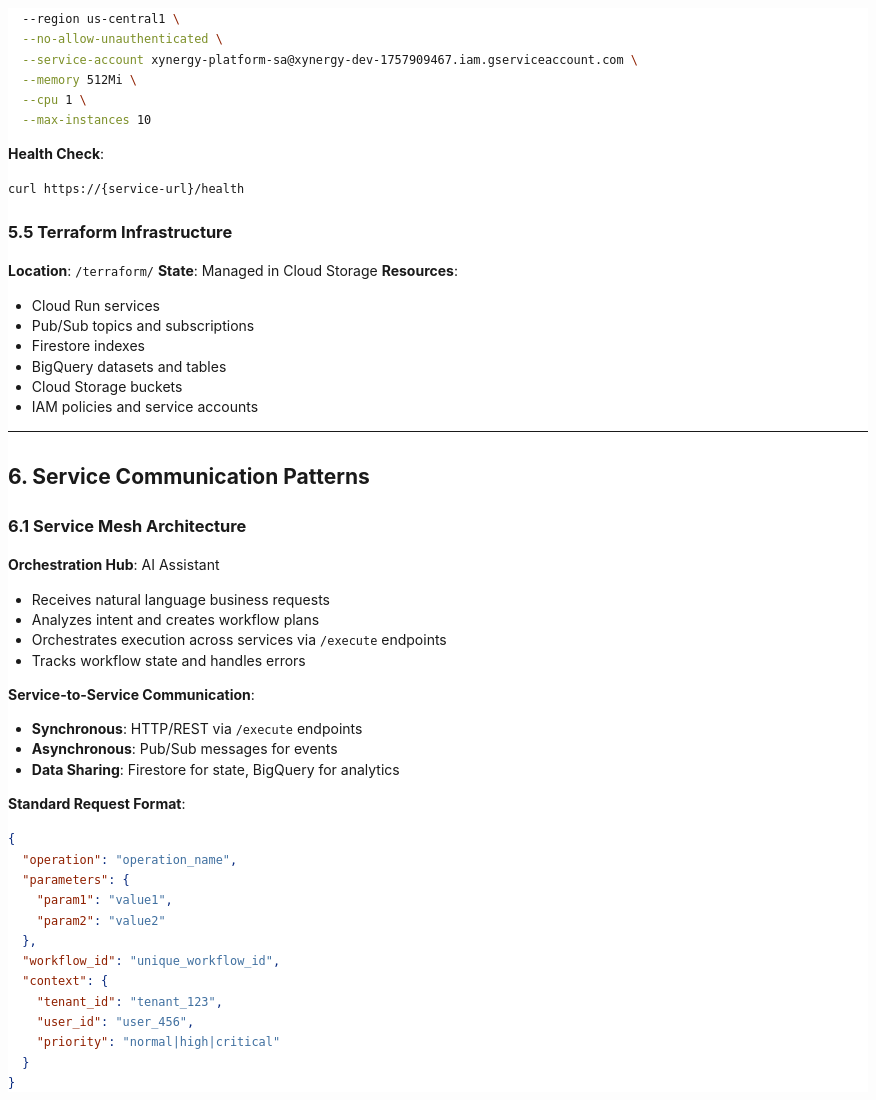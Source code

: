 ```bash
  --region us-central1 \
  --no-allow-unauthenticated \
  --service-account xynergy-platform-sa@xynergy-dev-1757909467.iam.gserviceaccount.com \
  --memory 512Mi \
  --cpu 1 \
  --max-instances 10
```

**Health Check**:
```bash
curl https://{service-url}/health
```

### 5.5 Terraform Infrastructure

**Location**: `/terraform/`
**State**: Managed in Cloud Storage
**Resources**:
- Cloud Run services
- Pub/Sub topics and subscriptions
- Firestore indexes
- BigQuery datasets and tables
- Cloud Storage buckets
- IAM policies and service accounts

---

## 6. Service Communication Patterns

### 6.1 Service Mesh Architecture

**Orchestration Hub**: AI Assistant
- Receives natural language business requests
- Analyzes intent and creates workflow plans
- Orchestrates execution across services via `/execute` endpoints
- Tracks workflow state and handles errors

**Service-to-Service Communication**:
- **Synchronous**: HTTP/REST via `/execute` endpoints
- **Asynchronous**: Pub/Sub messages for events
- **Data Sharing**: Firestore for state, BigQuery for analytics

**Standard Request Format**:
```json
{
  "operation": "operation_name",
  "parameters": {
    "param1": "value1",
    "param2": "value2"
  },
  "workflow_id": "unique_workflow_id",
  "context": {
    "tenant_id": "tenant_123",
    "user_id": "user_456",
    "priority": "normal|high|critical"
  }
}
```
